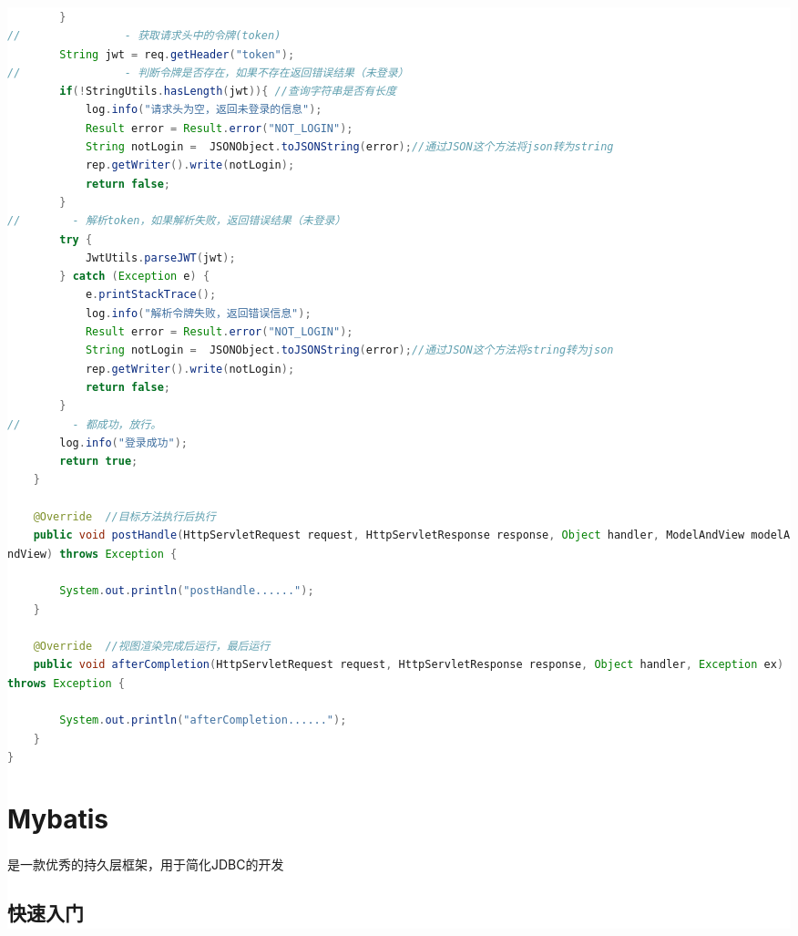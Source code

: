 ```java
        }
//                - 获取请求头中的令牌(token)
        String jwt = req.getHeader("token");
//                - 判断令牌是否存在，如果不存在返回错误结果（未登录）
        if(!StringUtils.hasLength(jwt)){ //查询字符串是否有长度
            log.info("请求头为空，返回未登录的信息");
            Result error = Result.error("NOT_LOGIN");
            String notLogin =  JSONObject.toJSONString(error);//通过JSON这个方法将json转为string
            rep.getWriter().write(notLogin);
            return false;
        }
//        - 解析token，如果解析失败，返回错误结果（未登录）
        try {
            JwtUtils.parseJWT(jwt);
        } catch (Exception e) {
            e.printStackTrace();
            log.info("解析令牌失败，返回错误信息");
            Result error = Result.error("NOT_LOGIN");
            String notLogin =  JSONObject.toJSONString(error);//通过JSON这个方法将string转为json
            rep.getWriter().write(notLogin);
            return false;
        }
//        - 都成功，放行。
        log.info("登录成功");
        return true;
    }

    @Override  //目标方法执行后执行
    public void postHandle(HttpServletRequest request, HttpServletResponse response, Object handler, ModelAndView modelAndView) throws Exception {

        System.out.println("postHandle......");
    }

    @Override  //视图渲染完成后运行，最后运行
    public void afterCompletion(HttpServletRequest request, HttpServletResponse response, Object handler, Exception ex) throws Exception {

        System.out.println("afterCompletion......");
    }
}

```



# Mybatis

是一款优秀的持久层框架，用于简化JDBC的开发

## 快速入门
